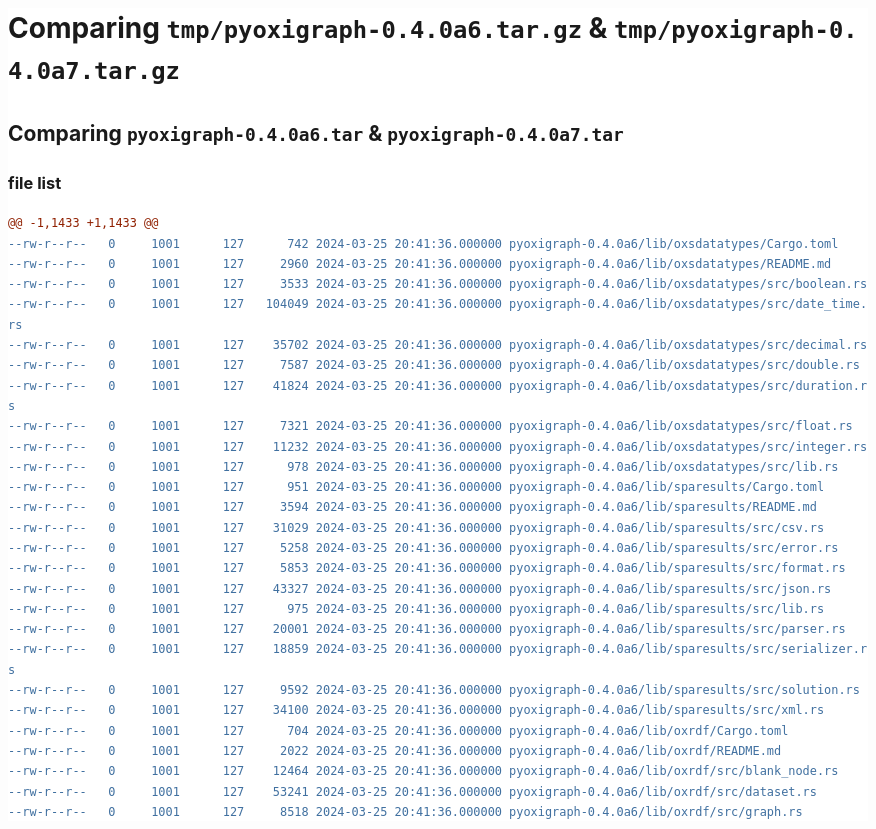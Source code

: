 # Comparing `tmp/pyoxigraph-0.4.0a6.tar.gz` & `tmp/pyoxigraph-0.4.0a7.tar.gz`

## Comparing `pyoxigraph-0.4.0a6.tar` & `pyoxigraph-0.4.0a7.tar`

### file list

```diff
@@ -1,1433 +1,1433 @@
--rw-r--r--   0     1001      127      742 2024-03-25 20:41:36.000000 pyoxigraph-0.4.0a6/lib/oxsdatatypes/Cargo.toml
--rw-r--r--   0     1001      127     2960 2024-03-25 20:41:36.000000 pyoxigraph-0.4.0a6/lib/oxsdatatypes/README.md
--rw-r--r--   0     1001      127     3533 2024-03-25 20:41:36.000000 pyoxigraph-0.4.0a6/lib/oxsdatatypes/src/boolean.rs
--rw-r--r--   0     1001      127   104049 2024-03-25 20:41:36.000000 pyoxigraph-0.4.0a6/lib/oxsdatatypes/src/date_time.rs
--rw-r--r--   0     1001      127    35702 2024-03-25 20:41:36.000000 pyoxigraph-0.4.0a6/lib/oxsdatatypes/src/decimal.rs
--rw-r--r--   0     1001      127     7587 2024-03-25 20:41:36.000000 pyoxigraph-0.4.0a6/lib/oxsdatatypes/src/double.rs
--rw-r--r--   0     1001      127    41824 2024-03-25 20:41:36.000000 pyoxigraph-0.4.0a6/lib/oxsdatatypes/src/duration.rs
--rw-r--r--   0     1001      127     7321 2024-03-25 20:41:36.000000 pyoxigraph-0.4.0a6/lib/oxsdatatypes/src/float.rs
--rw-r--r--   0     1001      127    11232 2024-03-25 20:41:36.000000 pyoxigraph-0.4.0a6/lib/oxsdatatypes/src/integer.rs
--rw-r--r--   0     1001      127      978 2024-03-25 20:41:36.000000 pyoxigraph-0.4.0a6/lib/oxsdatatypes/src/lib.rs
--rw-r--r--   0     1001      127      951 2024-03-25 20:41:36.000000 pyoxigraph-0.4.0a6/lib/sparesults/Cargo.toml
--rw-r--r--   0     1001      127     3594 2024-03-25 20:41:36.000000 pyoxigraph-0.4.0a6/lib/sparesults/README.md
--rw-r--r--   0     1001      127    31029 2024-03-25 20:41:36.000000 pyoxigraph-0.4.0a6/lib/sparesults/src/csv.rs
--rw-r--r--   0     1001      127     5258 2024-03-25 20:41:36.000000 pyoxigraph-0.4.0a6/lib/sparesults/src/error.rs
--rw-r--r--   0     1001      127     5853 2024-03-25 20:41:36.000000 pyoxigraph-0.4.0a6/lib/sparesults/src/format.rs
--rw-r--r--   0     1001      127    43327 2024-03-25 20:41:36.000000 pyoxigraph-0.4.0a6/lib/sparesults/src/json.rs
--rw-r--r--   0     1001      127      975 2024-03-25 20:41:36.000000 pyoxigraph-0.4.0a6/lib/sparesults/src/lib.rs
--rw-r--r--   0     1001      127    20001 2024-03-25 20:41:36.000000 pyoxigraph-0.4.0a6/lib/sparesults/src/parser.rs
--rw-r--r--   0     1001      127    18859 2024-03-25 20:41:36.000000 pyoxigraph-0.4.0a6/lib/sparesults/src/serializer.rs
--rw-r--r--   0     1001      127     9592 2024-03-25 20:41:36.000000 pyoxigraph-0.4.0a6/lib/sparesults/src/solution.rs
--rw-r--r--   0     1001      127    34100 2024-03-25 20:41:36.000000 pyoxigraph-0.4.0a6/lib/sparesults/src/xml.rs
--rw-r--r--   0     1001      127      704 2024-03-25 20:41:36.000000 pyoxigraph-0.4.0a6/lib/oxrdf/Cargo.toml
--rw-r--r--   0     1001      127     2022 2024-03-25 20:41:36.000000 pyoxigraph-0.4.0a6/lib/oxrdf/README.md
--rw-r--r--   0     1001      127    12464 2024-03-25 20:41:36.000000 pyoxigraph-0.4.0a6/lib/oxrdf/src/blank_node.rs
--rw-r--r--   0     1001      127    53241 2024-03-25 20:41:36.000000 pyoxigraph-0.4.0a6/lib/oxrdf/src/dataset.rs
--rw-r--r--   0     1001      127     8518 2024-03-25 20:41:36.000000 pyoxigraph-0.4.0a6/lib/oxrdf/src/graph.rs
```